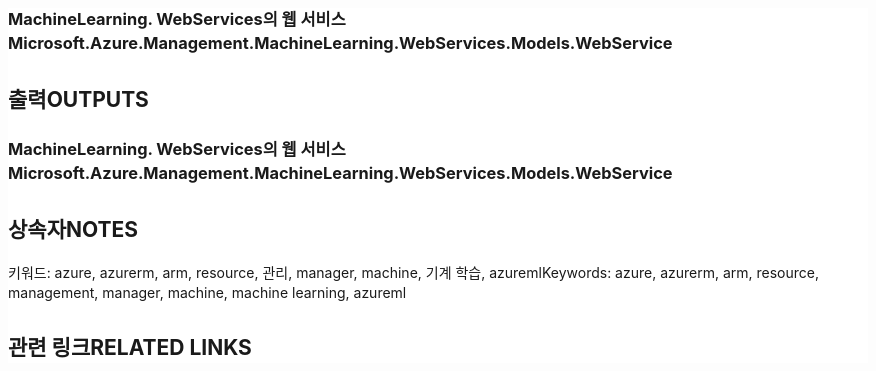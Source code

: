 ### <span data-ttu-id="1ff86-153">MachineLearning. WebServices의 웹 서비스</span><span class="sxs-lookup"><span data-stu-id="1ff86-153">Microsoft.Azure.Management.MachineLearning.WebServices.Models.WebService</span></span>

## <span data-ttu-id="1ff86-154">출력</span><span class="sxs-lookup"><span data-stu-id="1ff86-154">OUTPUTS</span></span>

### <span data-ttu-id="1ff86-155">MachineLearning. WebServices의 웹 서비스</span><span class="sxs-lookup"><span data-stu-id="1ff86-155">Microsoft.Azure.Management.MachineLearning.WebServices.Models.WebService</span></span>

## <span data-ttu-id="1ff86-156">상속자</span><span class="sxs-lookup"><span data-stu-id="1ff86-156">NOTES</span></span>
<span data-ttu-id="1ff86-157">키워드: azure, azurerm, arm, resource, 관리, manager, machine, 기계 학습, azureml</span><span class="sxs-lookup"><span data-stu-id="1ff86-157">Keywords: azure, azurerm, arm, resource, management, manager, machine, machine learning, azureml</span></span>

## <span data-ttu-id="1ff86-158">관련 링크</span><span class="sxs-lookup"><span data-stu-id="1ff86-158">RELATED LINKS</span></span>
